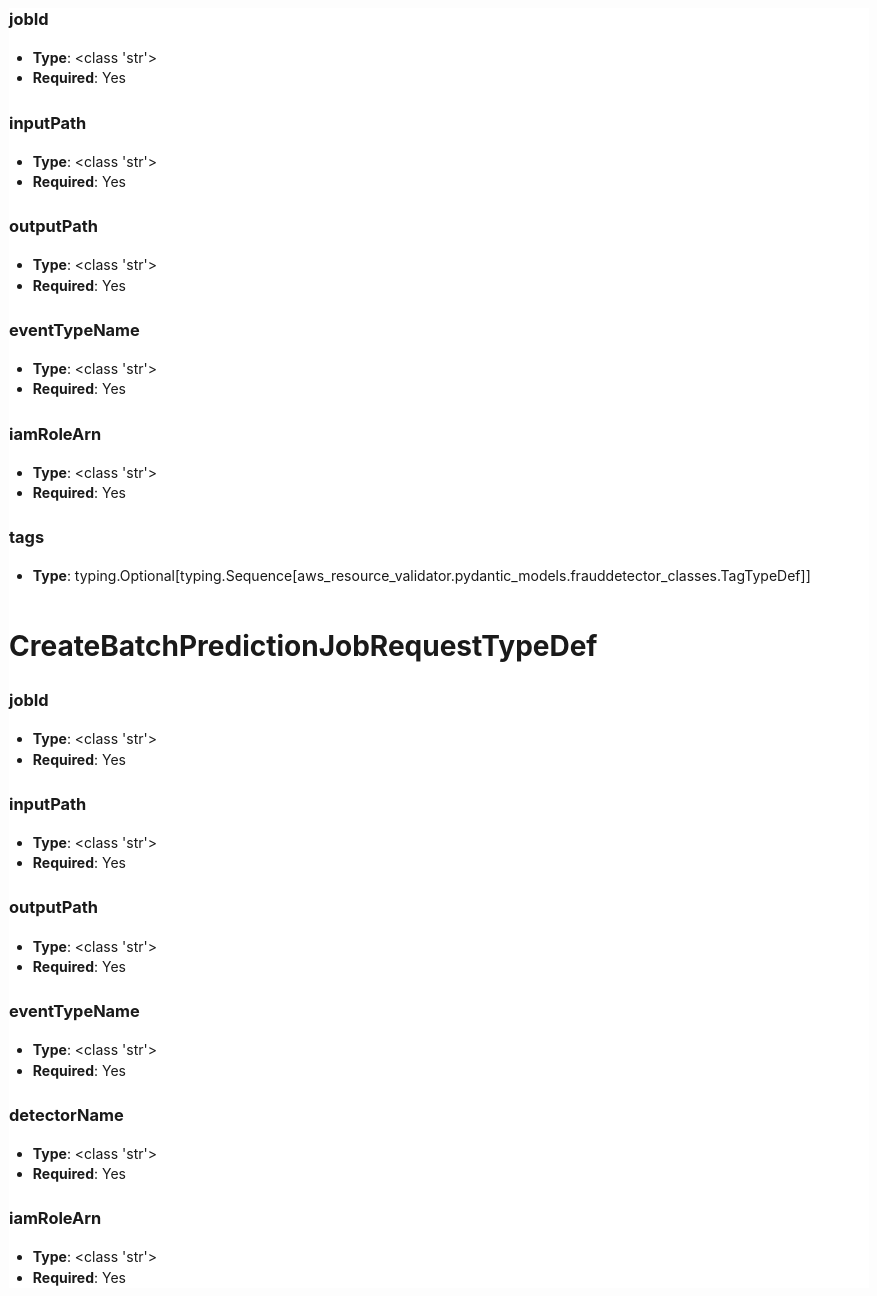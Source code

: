 ### jobId
- **Type**: <class 'str'>
- **Required**: Yes

### inputPath
- **Type**: <class 'str'>
- **Required**: Yes

### outputPath
- **Type**: <class 'str'>
- **Required**: Yes

### eventTypeName
- **Type**: <class 'str'>
- **Required**: Yes

### iamRoleArn
- **Type**: <class 'str'>
- **Required**: Yes

### tags
- **Type**: typing.Optional[typing.Sequence[aws_resource_validator.pydantic_models.frauddetector_classes.TagTypeDef]]


# CreateBatchPredictionJobRequestTypeDef

### jobId
- **Type**: <class 'str'>
- **Required**: Yes

### inputPath
- **Type**: <class 'str'>
- **Required**: Yes

### outputPath
- **Type**: <class 'str'>
- **Required**: Yes

### eventTypeName
- **Type**: <class 'str'>
- **Required**: Yes

### detectorName
- **Type**: <class 'str'>
- **Required**: Yes

### iamRoleArn
- **Type**: <class 'str'>
- **Required**: Yes
